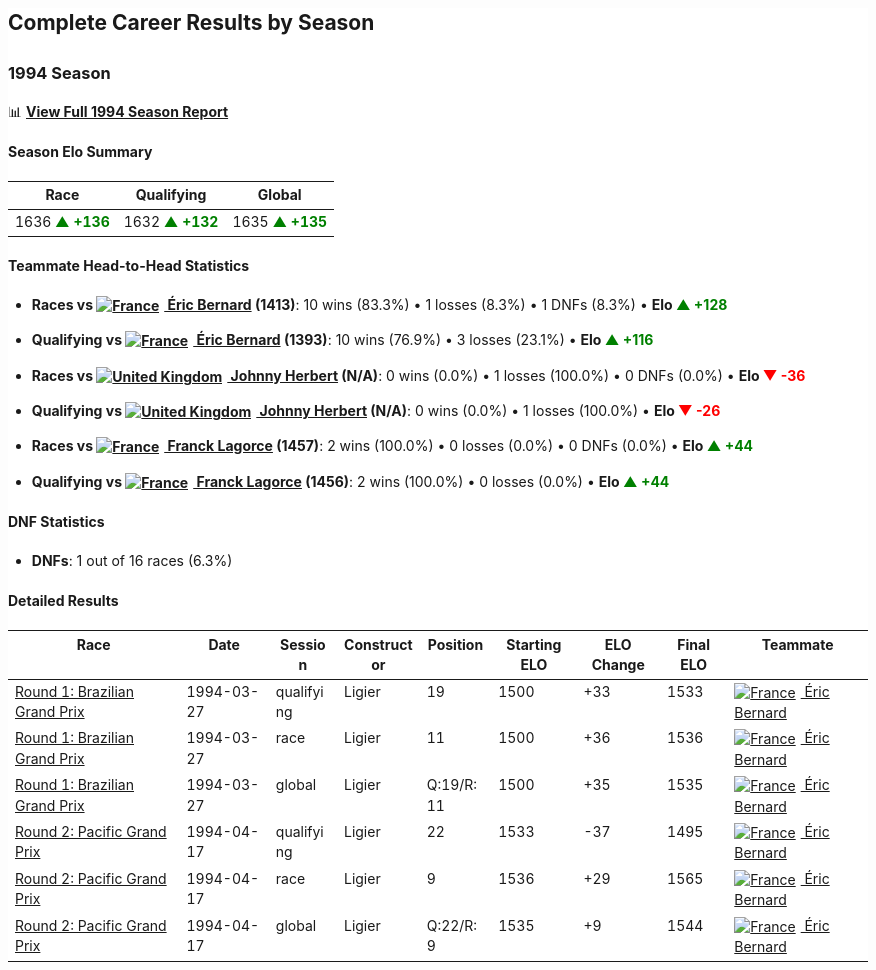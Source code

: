 
## Complete Career Results by Season

### 1994 Season

📊 **[View Full 1994 Season Report](../seasons/1994-season-report)**

#### Season Elo Summary

| Race | Qualifying | Global |
|------|------------|--------|
| 1636 **<span style="color: green;">▲ +136</span>** | 1632 **<span style="color: green;">▲ +132</span>** | 1635 **<span style="color: green;">▲ +135</span>** |

#### Teammate Head-to-Head Statistics

- **Races vs [<img src="https://upload.wikimedia.org/wikipedia/commons/c/c3/Flag_of_France.svg" alt="France" width="20" height="auto" style="vertical-align: middle; margin-right: 5px;" onerror="this.outerHTML='🇫🇷'; this.style.marginRight='5px';"/> Éric Bernard](ric-bernard) (1413)**: 10 wins (83.3%) • 1 losses (8.3%) • 1 DNFs (8.3%) • **Elo **<span style="color: green;">▲ +128</span>****
- **Qualifying vs [<img src="https://upload.wikimedia.org/wikipedia/commons/c/c3/Flag_of_France.svg" alt="France" width="20" height="auto" style="vertical-align: middle; margin-right: 5px;" onerror="this.outerHTML='🇫🇷'; this.style.marginRight='5px';"/> Éric Bernard](ric-bernard) (1393)**: 10 wins (76.9%) • 3 losses (23.1%) • **Elo **<span style="color: green;">▲ +116</span>****

- **Races vs [<img src="https://upload.wikimedia.org/wikipedia/commons/thumb/8/83/Flag_of_the_United_Kingdom_%283-5%29.svg/512px-Flag_of_the_United_Kingdom_%283-5%29.svg.png?20250726143817" alt="United Kingdom" width="20" height="auto" style="vertical-align: middle; margin-right: 5px;" onerror="this.outerHTML='🇬🇧'; this.style.marginRight='5px';"/> Johnny Herbert](johnny-herbert) (N/A)**: 0 wins (0.0%) • 1 losses (100.0%) • 0 DNFs (0.0%) • **Elo **<span style="color: red;">▼ -36</span>****
- **Qualifying vs [<img src="https://upload.wikimedia.org/wikipedia/commons/thumb/8/83/Flag_of_the_United_Kingdom_%283-5%29.svg/512px-Flag_of_the_United_Kingdom_%283-5%29.svg.png?20250726143817" alt="United Kingdom" width="20" height="auto" style="vertical-align: middle; margin-right: 5px;" onerror="this.outerHTML='🇬🇧'; this.style.marginRight='5px';"/> Johnny Herbert](johnny-herbert) (N/A)**: 0 wins (0.0%) • 1 losses (100.0%) • **Elo **<span style="color: red;">▼ -26</span>****

- **Races vs [<img src="https://upload.wikimedia.org/wikipedia/commons/c/c3/Flag_of_France.svg" alt="France" width="20" height="auto" style="vertical-align: middle; margin-right: 5px;" onerror="this.outerHTML='🇫🇷'; this.style.marginRight='5px';"/> Franck Lagorce](franck-lagorce) (1457)**: 2 wins (100.0%) • 0 losses (0.0%) • 0 DNFs (0.0%) • **Elo **<span style="color: green;">▲ +44</span>****
- **Qualifying vs [<img src="https://upload.wikimedia.org/wikipedia/commons/c/c3/Flag_of_France.svg" alt="France" width="20" height="auto" style="vertical-align: middle; margin-right: 5px;" onerror="this.outerHTML='🇫🇷'; this.style.marginRight='5px';"/> Franck Lagorce](franck-lagorce) (1456)**: 2 wins (100.0%) • 0 losses (0.0%) • **Elo **<span style="color: green;">▲ +44</span>****


#### DNF Statistics

- **DNFs**: 1 out of 16 races (6.3%)

#### Detailed Results

| Race | Date | Session | Constructor | Position | Starting ELO | ELO Change | Final ELO | Teammate |
|------|------|---------|-------------|----------|--------------|------------|-----------|----------|
| [Round 1: Brazilian Grand Prix](../seasons/1994-season-report#round-1-brazilian-grand-prix) | 1994-03-27 | qualifying | Ligier | 19 | 1500 | +33 | 1533 | [<img src="https://upload.wikimedia.org/wikipedia/commons/c/c3/Flag_of_France.svg" alt="France" width="20" height="auto" style="vertical-align: middle; margin-right: 5px;" onerror="this.outerHTML='🇫🇷'; this.style.marginRight='5px';"/> Éric Bernard](ric-bernard) |
| [Round 1: Brazilian Grand Prix](../seasons/1994-season-report#round-1-brazilian-grand-prix) | 1994-03-27 | race | Ligier | 11 | 1500 | +36 | 1536 | [<img src="https://upload.wikimedia.org/wikipedia/commons/c/c3/Flag_of_France.svg" alt="France" width="20" height="auto" style="vertical-align: middle; margin-right: 5px;" onerror="this.outerHTML='🇫🇷'; this.style.marginRight='5px';"/> Éric Bernard](ric-bernard) |
| [Round 1: Brazilian Grand Prix](../seasons/1994-season-report#round-1-brazilian-grand-prix) | 1994-03-27 | global | Ligier | Q:19/R:11 | 1500 | +35 | 1535 | [<img src="https://upload.wikimedia.org/wikipedia/commons/c/c3/Flag_of_France.svg" alt="France" width="20" height="auto" style="vertical-align: middle; margin-right: 5px;" onerror="this.outerHTML='🇫🇷'; this.style.marginRight='5px';"/> Éric Bernard](ric-bernard) |
| [Round 2: Pacific Grand Prix](../seasons/1994-season-report#round-2-pacific-grand-prix) | 1994-04-17 | qualifying | Ligier | 22 | 1533 | -37 | 1495 | [<img src="https://upload.wikimedia.org/wikipedia/commons/c/c3/Flag_of_France.svg" alt="France" width="20" height="auto" style="vertical-align: middle; margin-right: 5px;" onerror="this.outerHTML='🇫🇷'; this.style.marginRight='5px';"/> Éric Bernard](ric-bernard) |
| [Round 2: Pacific Grand Prix](../seasons/1994-season-report#round-2-pacific-grand-prix) | 1994-04-17 | race | Ligier | 9 | 1536 | +29 | 1565 | [<img src="https://upload.wikimedia.org/wikipedia/commons/c/c3/Flag_of_France.svg" alt="France" width="20" height="auto" style="vertical-align: middle; margin-right: 5px;" onerror="this.outerHTML='🇫🇷'; this.style.marginRight='5px';"/> Éric Bernard](ric-bernard) |
| [Round 2: Pacific Grand Prix](../seasons/1994-season-report#round-2-pacific-grand-prix) | 1994-04-17 | global | Ligier | Q:22/R:9 | 1535 | +9 | 1544 | [<img src="https://upload.wikimedia.org/wikipedia/commons/c/c3/Flag_of_France.svg" alt="France" width="20" height="auto" style="vertical-align: middle; margin-right: 5px;" onerror="this.outerHTML='🇫🇷'; this.style.marginRight='5px';"/> Éric Bernard](ric-bernard) |